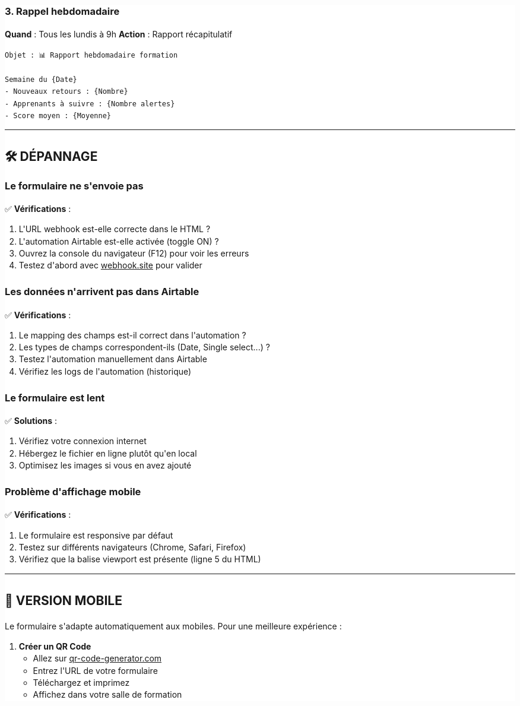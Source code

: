 ### 3. Rappel hebdomadaire
**Quand** : Tous les lundis à 9h
**Action** : Rapport récapitulatif
```
Objet : 📊 Rapport hebdomadaire formation

Semaine du {Date}
- Nouveaux retours : {Nombre}
- Apprenants à suivre : {Nombre alertes}
- Score moyen : {Moyenne}
```

---

## 🛠️ DÉPANNAGE

### Le formulaire ne s'envoie pas
✅ **Vérifications** :
1. L'URL webhook est-elle correcte dans le HTML ?
2. L'automation Airtable est-elle activée (toggle ON) ?
3. Ouvrez la console du navigateur (F12) pour voir les erreurs
4. Testez d'abord avec [webhook.site](https://webhook.site) pour valider

### Les données n'arrivent pas dans Airtable
✅ **Vérifications** :
1. Le mapping des champs est-il correct dans l'automation ?
2. Les types de champs correspondent-ils (Date, Single select...) ?
3. Testez l'automation manuellement dans Airtable
4. Vérifiez les logs de l'automation (historique)

### Le formulaire est lent
✅ **Solutions** :
1. Vérifiez votre connexion internet
2. Hébergez le fichier en ligne plutôt qu'en local
3. Optimisez les images si vous en avez ajouté

### Problème d'affichage mobile
✅ **Vérifications** :
1. Le formulaire est responsive par défaut
2. Testez sur différents navigateurs (Chrome, Safari, Firefox)
3. Vérifiez que la balise viewport est présente (ligne 5 du HTML)

---

## 📱 VERSION MOBILE

Le formulaire s'adapte automatiquement aux mobiles. Pour une meilleure expérience :

1. **Créer un QR Code**
   - Allez sur [qr-code-generator.com](https://www.qr-code-generator.com)
   - Entrez l'URL de votre formulaire
   - Téléchargez et imprimez
   - Affichez dans votre salle de formation
